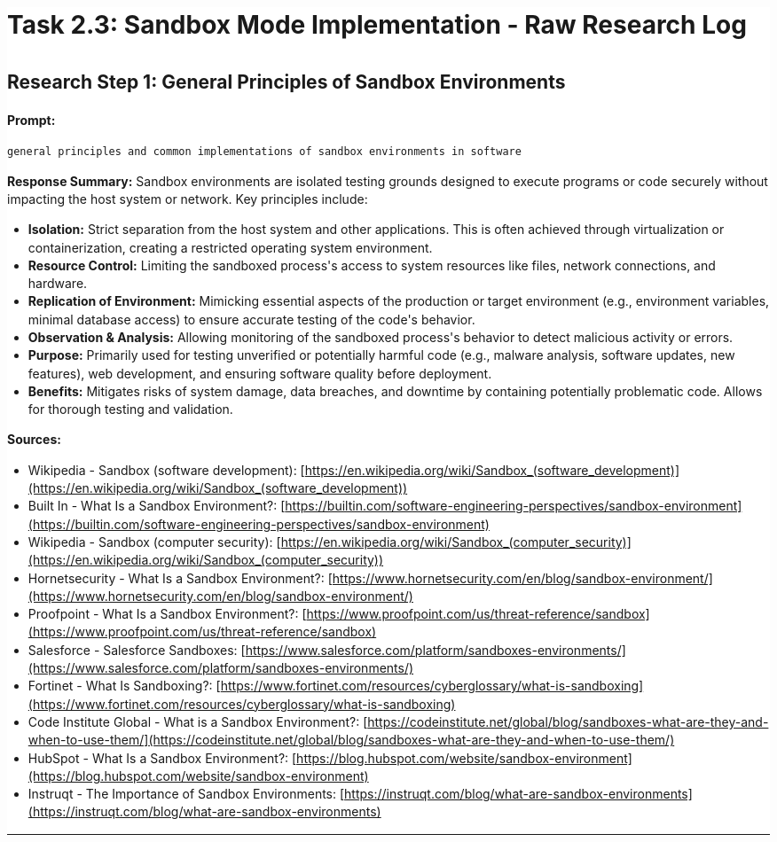 # Task 2.3: Sandbox Mode Implementation - Raw Research Log

## Research Step 1: General Principles of Sandbox Environments

**Prompt:**
```
general principles and common implementations of sandbox environments in software
```

**Response Summary:**
Sandbox environments are isolated testing grounds designed to execute programs or code securely without impacting the host system or network. Key principles include:
-   **Isolation:** Strict separation from the host system and other applications. This is often achieved through virtualization or containerization, creating a restricted operating system environment.
-   **Resource Control:** Limiting the sandboxed process's access to system resources like files, network connections, and hardware.
-   **Replication of Environment:** Mimicking essential aspects of the production or target environment (e.g., environment variables, minimal database access) to ensure accurate testing of the code's behavior.
-   **Observation & Analysis:** Allowing monitoring of the sandboxed process's behavior to detect malicious activity or errors.
-   **Purpose:** Primarily used for testing unverified or potentially harmful code (e.g., malware analysis, software updates, new features), web development, and ensuring software quality before deployment.
-   **Benefits:** Mitigates risks of system damage, data breaches, and downtime by containing potentially problematic code. Allows for thorough testing and validation.

**Sources:**
-   Wikipedia - Sandbox (software development): [https://en.wikipedia.org/wiki/Sandbox_(software_development)](https://en.wikipedia.org/wiki/Sandbox_(software_development))
-   Built In - What Is a Sandbox Environment?: [https://builtin.com/software-engineering-perspectives/sandbox-environment](https://builtin.com/software-engineering-perspectives/sandbox-environment)
-   Wikipedia - Sandbox (computer security): [https://en.wikipedia.org/wiki/Sandbox_(computer_security)](https://en.wikipedia.org/wiki/Sandbox_(computer_security))
-   Hornetsecurity - What Is a Sandbox Environment?: [https://www.hornetsecurity.com/en/blog/sandbox-environment/](https://www.hornetsecurity.com/en/blog/sandbox-environment/)
-   Proofpoint - What Is a Sandbox Environment?: [https://www.proofpoint.com/us/threat-reference/sandbox](https://www.proofpoint.com/us/threat-reference/sandbox)
-   Salesforce - Salesforce Sandboxes: [https://www.salesforce.com/platform/sandboxes-environments/](https://www.salesforce.com/platform/sandboxes-environments/)
-   Fortinet - What Is Sandboxing?: [https://www.fortinet.com/resources/cyberglossary/what-is-sandboxing](https://www.fortinet.com/resources/cyberglossary/what-is-sandboxing)
-   Code Institute Global - What is a Sandbox Environment?: [https://codeinstitute.net/global/blog/sandboxes-what-are-they-and-when-to-use-them/](https://codeinstitute.net/global/blog/sandboxes-what-are-they-and-when-to-use-them/)
-   HubSpot - What Is a Sandbox Environment?: [https://blog.hubspot.com/website/sandbox-environment](https://blog.hubspot.com/website/sandbox-environment)
-   Instruqt - The Importance of Sandbox Environments: [https://instruqt.com/blog/what-are-sandbox-environments](https://instruqt.com/blog/what-are-sandbox-environments)

---